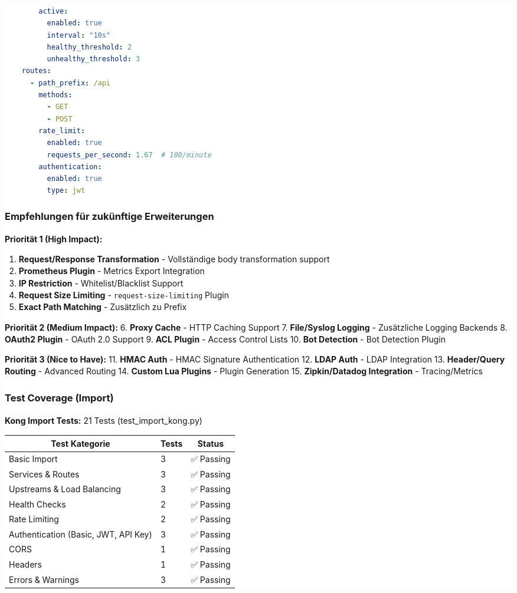 ```yaml
        active:
          enabled: true
          interval: "10s"
          healthy_threshold: 2
          unhealthy_threshold: 3
    routes:
      - path_prefix: /api
        methods:
          - GET
          - POST
        rate_limit:
          enabled: true
          requests_per_second: 1.67  # 100/minute
        authentication:
          enabled: true
          type: jwt
```

### Empfehlungen für zukünftige Erweiterungen

**Priorität 1 (High Impact):**
1. **Request/Response Transformation** - Vollständige body transformation support
2. **Prometheus Plugin** - Metrics Export Integration
3. **IP Restriction** - Whitelist/Blacklist Support
4. **Request Size Limiting** - `request-size-limiting` Plugin
5. **Exact Path Matching** - Zusätzlich zu Prefix

**Priorität 2 (Medium Impact):**
6. **Proxy Cache** - HTTP Caching Support
7. **File/Syslog Logging** - Zusätzliche Logging Backends
8. **OAuth2 Plugin** - OAuth 2.0 Support
9. **ACL Plugin** - Access Control Lists
10. **Bot Detection** - Bot Detection Plugin

**Priorität 3 (Nice to Have):**
11. **HMAC Auth** - HMAC Signature Authentication
12. **LDAP Auth** - LDAP Integration
13. **Header/Query Routing** - Advanced Routing
14. **Custom Lua Plugins** - Plugin Generation
15. **Zipkin/Datadog Integration** - Tracing/Metrics

### Test Coverage (Import)

**Kong Import Tests:** 21 Tests (test_import_kong.py)

| Test Kategorie | Tests | Status |
|----------------|-------|--------|
| Basic Import | 3 | ✅ Passing |
| Services & Routes | 3 | ✅ Passing |
| Upstreams & Load Balancing | 3 | ✅ Passing |
| Health Checks | 2 | ✅ Passing |
| Rate Limiting | 2 | ✅ Passing |
| Authentication (Basic, JWT, API Key) | 3 | ✅ Passing |
| CORS | 1 | ✅ Passing |
| Headers | 1 | ✅ Passing |
| Errors & Warnings | 3 | ✅ Passing |
